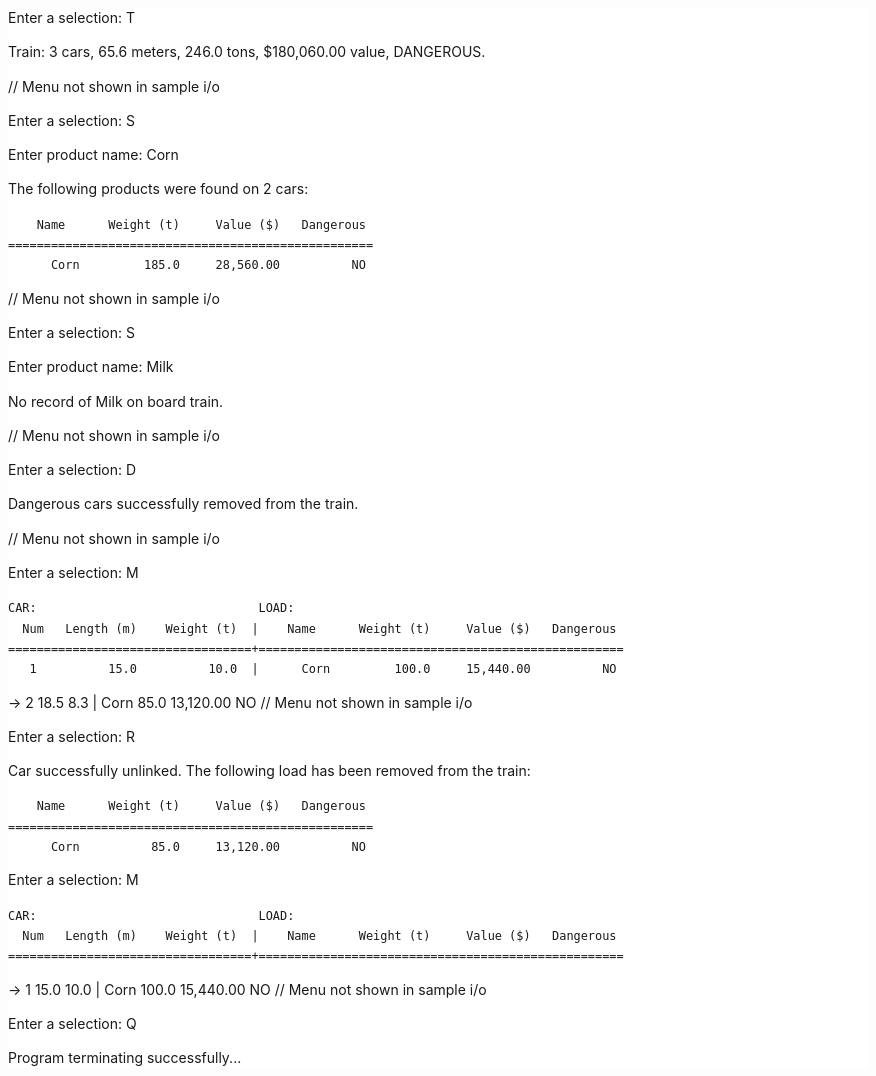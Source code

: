 Enter a selection: T

Train: 3 cars, 65.6 meters, 246.0 tons, $180,060.00 value, DANGEROUS.

// Menu not shown in sample i/o

Enter a selection: S

Enter product name: Corn

The following products were found on 2 cars:

        Name      Weight (t)     Value ($)   Dangerous
    ===================================================
          Corn         185.0     28,560.00          NO
// Menu not shown in sample i/o

Enter a selection: S

Enter product name: Milk

No record of Milk on board train.

// Menu not shown in sample i/o

Enter a selection: D

Dangerous cars successfully removed from the train.

// Menu not shown in sample i/o

Enter a selection: M

    CAR:                               LOAD:
      Num   Length (m)    Weight (t)  |    Name      Weight (t)     Value ($)   Dangerous
    ==================================+===================================================
       1          15.0          10.0  |      Corn         100.0     15,440.00          NO
 ->    2          18.5           8.3  |      Corn          85.0     13,120.00          NO
// Menu not shown in sample i/o

Enter a selection: R

Car successfully unlinked. The following load has been removed from the train:

        Name      Weight (t)     Value ($)   Dangerous
    ===================================================
          Corn          85.0     13,120.00          NO
Enter a selection: M

    CAR:                               LOAD:
      Num   Length (m)    Weight (t)  |    Name      Weight (t)     Value ($)   Dangerous
    ==================================+===================================================
 ->    1          15.0          10.0  |      Corn         100.0     15,440.00          NO
// Menu not shown in sample i/o

Enter a selection: Q

Program terminating successfully...
